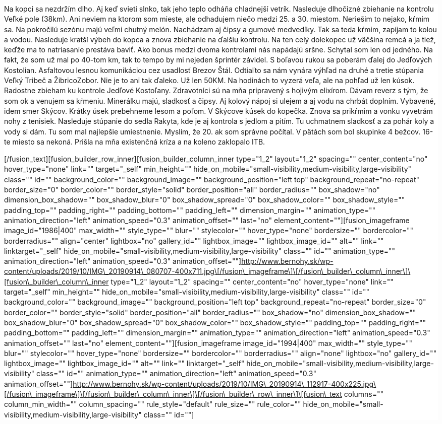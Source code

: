 Na kopci sa nezdržím dlho. Aj keď svieti slnko, tak jeho teplo odháňa chladnejší vetrík. Nasleduje dlhočizné zbiehanie na kontrolu Veľké pole (38km). Ani neviem na ktorom som mieste, ale odhadujem niečo medzi 25. a 30. miestom. Neriešim to nejako, kŕmim sa. Na pokročilú sezónu majú veľmi chutný melón. Nachádzam aj čipsy a gumové medvedíky. Tak sa teda kŕmim, zapíjam to kolou a vodou. Nasleduje kratší výbeh do kopca a znova zbiehanie na ďalšiu kontrolu. Na ten celý dolekopec už väčšina remcá a ja tiež, keďže ma to natriasanie prestáva baviť. Ako bonus medzi dvoma kontrolami nás napádajú sršne. Schytal som len od jedného. Na fakt, že som už mal po 40-tom km, tak to tempo by mi nejeden šprintér závidel. S boľavou rukou sa poberám ďalej do Jedľových Kostolian. Asfaltovou lesnou komunikáciou cez usadlosť Brezov Štál. Odtiaľto sa nám vynára výhľad na druhé a tretie stúpania Veľký Tribeč a ŽibricoZobor. Nie je to ani tak ďaleko. Už len 50KM. Na hodinách to vyzerá veľa, ale na pohľad už len kúsok. Radostne zbieham ku kontrole Jedľové Kostoľany. Zdravotníci sú na mňa pripravený s hojivým elixírom. Dávam reverz s tým, že som ok a venujem sa kŕmeniu. Minerálku majú, sladkosť a čipsy. Aj kolový nápoj si ulejem a aj vodu na chrbát doplním. Vybavené, idem smer Skýcov. Krátky úsek prebehneme lesom a poľom. V Skýcove kúsek do kopečka. Znova sa prikŕmim a vonku vyvetrám nohy z tenisiek. Nasleduje stúpanie do sedla Rakyta, kde je aj kontrola s jedlom a pitím. Tu uchmatnem sladkosť a za pohár koly a vody si dám. Tu som mal najlepšie umiestnenie. Myslím, že 20. ak som správne počítal. V pätách som bol skupinke 4 bežcov. 16-te miesto sa nekoná. Prišla na mňa existenčná kríza a na koleno zaklopalo ITB.

\[/fusion\_text\]\[fusion\_builder\_row\_inner\]\[fusion\_builder\_column\_inner type="1\_2" layout="1\_2" spacing="" center\_content="no" hover\_type="none" link="" target="\_self" min\_height="" hide\_on\_mobile="small-visibility,medium-visibility,large-visibility" class="" id="" background\_color="" background\_image="" background\_position="left top" background\_repeat="no-repeat" border\_size="0" border\_color="" border\_style="solid" border\_position="all" border\_radius="" box\_shadow="no" dimension\_box\_shadow="" box\_shadow\_blur="0" box\_shadow\_spread="0" box\_shadow\_color="" box\_shadow\_style="" padding\_top="" padding\_right="" padding\_bottom="" padding\_left="" dimension\_margin="" animation\_type="" animation\_direction="left" animation\_speed="0.3" animation\_offset="" last="no" element\_content=""\]\[fusion\_imageframe image\_id="1986|400" max\_width="" style\_type="" blur="" stylecolor="" hover\_type="none" bordersize="" bordercolor="" borderradius="" align="center" lightbox="no" gallery\_id="" lightbox\_image="" lightbox\_image\_id="" alt="" link="" linktarget="\_self" hide\_on\_mobile="small-visibility,medium-visibility,large-visibility" class="" id="" animation\_type="" animation\_direction="left" animation\_speed="0.3" animation\_offset=""\]http://www.bernohy.sk/wp-content/uploads/2019/10/IMG\_20190914\_080707-400x711.jpg\[/fusion\_imageframe\]\[/fusion\_builder\_column\_inner\]\[fusion\_builder\_column\_inner type="1\_2" layout="1\_2" spacing="" center\_content="no" hover\_type="none" link="" target="\_self" min\_height="" hide\_on\_mobile="small-visibility,medium-visibility,large-visibility" class="" id="" background\_color="" background\_image="" background\_position="left top" background\_repeat="no-repeat" border\_size="0" border\_color="" border\_style="solid" border\_position="all" border\_radius="" box\_shadow="no" dimension\_box\_shadow="" box\_shadow\_blur="0" box\_shadow\_spread="0" box\_shadow\_color="" box\_shadow\_style="" padding\_top="" padding\_right="" padding\_bottom="" padding\_left="" dimension\_margin="" animation\_type="" animation\_direction="left" animation\_speed="0.3" animation\_offset="" last="no" element\_content=""\]\[fusion\_imageframe image\_id="1994|400" max\_width="" style\_type="" blur="" stylecolor="" hover\_type="none" bordersize="" bordercolor="" borderradius="" align="none" lightbox="no" gallery\_id="" lightbox\_image="" lightbox\_image\_id="" alt="" link="" linktarget="\_self" hide\_on\_mobile="small-visibility,medium-visibility,large-visibility" class="" id="" animation\_type="" animation\_direction="left" animation\_speed="0.3" animation\_offset=""\]http://www.bernohy.sk/wp-content/uploads/2019/10/IMG\_20190914\_112917-400x225.jpg\[/fusion\_imageframe\]\[/fusion\_builder\_column\_inner\]\[/fusion\_builder\_row\_inner\]\[fusion\_text columns="" column\_min\_width="" column\_spacing="" rule\_style="default" rule\_size="" rule\_color="" hide\_on\_mobile="small-visibility,medium-visibility,large-visibility" class="" id=""\]
